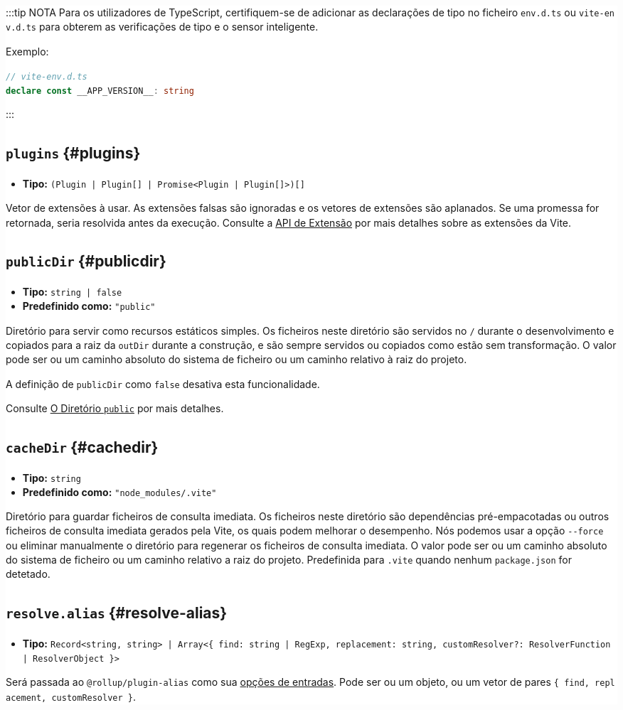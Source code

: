 :::tip NOTA
Para os utilizadores de TypeScript, certifiquem-se de adicionar as declarações de tipo no ficheiro `env.d.ts` ou `vite-env.d.ts` para obterem as verificações de tipo e o sensor inteligente.

Exemplo:

```ts
// vite-env.d.ts
declare const __APP_VERSION__: string
```

:::

## `plugins` {#plugins}

- **Tipo:** `(Plugin | Plugin[] | Promise<Plugin | Plugin[]>)[]`

Vetor de extensões à usar. As extensões falsas são ignoradas e os vetores de extensões são aplanados. Se uma promessa for retornada, seria resolvida antes da execução. Consulte a [API de Extensão](/guide/api-plugin) por mais detalhes sobre as extensões da Vite.

## `publicDir` {#publicdir}

- **Tipo:** `string | false`
- **Predefinido como:** `"public"`

Diretório para servir como recursos estáticos simples. Os ficheiros neste diretório são servidos no `/` durante o desenvolvimento e copiados para a raiz da `outDir` durante a construção, e são sempre servidos ou copiados como estão sem transformação. O valor pode ser ou um caminho absoluto do sistema de ficheiro ou um caminho relativo à raiz do projeto.

A definição de `publicDir` como `false` desativa esta funcionalidade.

Consulte [O Diretório `public`](/guide/assets#the-public-directory) por mais detalhes.

## `cacheDir` {#cachedir}

- **Tipo:** `string`
- **Predefinido como:** `"node_modules/.vite"`

Diretório para guardar ficheiros de consulta imediata. Os ficheiros neste diretório são dependências pré-empacotadas ou outros ficheiros de consulta imediata gerados pela Vite, os quais podem melhorar o desempenho. Nós podemos usar a opção `--force` ou eliminar manualmente o diretório para regenerar os ficheiros de consulta imediata. O valor pode ser ou um caminho absoluto do sistema de ficheiro ou um caminho relativo a raiz do projeto. Predefinida para `.vite` quando nenhum `package.json` for detetado.

## `resolve.alias` {#resolve-alias}

- **Tipo:**
  `Record<string, string> | Array<{ find: string | RegExp, replacement: string, customResolver?: ResolverFunction | ResolverObject }>`

Será passada ao `@rollup/plugin-alias` como sua [opções de entradas](https://github.com/rollup/plugins/tree/master/packages/alias#entries). Pode ser ou um objeto, ou um vetor de pares `{ find, replacement, customResolver }`.
